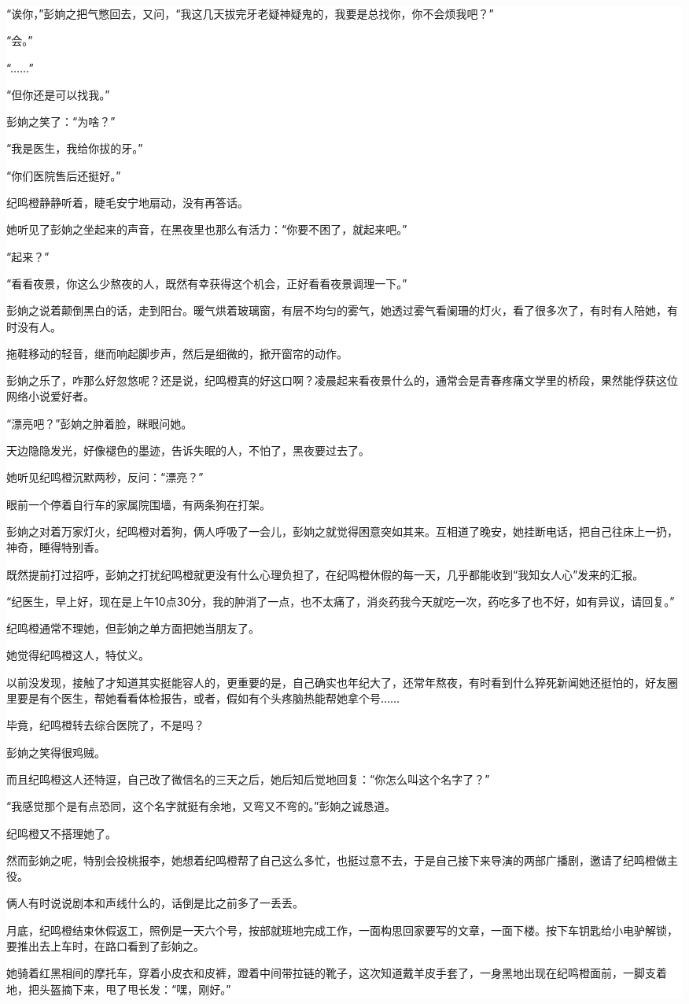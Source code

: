 “诶你，”彭姠之把气憋回去，又问，“我这几天拔完牙老疑神疑鬼的，我要是总找你，你不会烦我吧？”

“会。”

“……”

“但你还是可以找我。”

彭姠之笑了：“为啥？”

“我是医生，我给你拔的牙。”

“你们医院售后还挺好。”

纪鸣橙静静听着，睫毛安宁地扇动，没有再答话。

她听见了彭姠之坐起来的声音，在黑夜里也那么有活力：“你要不困了，就起来吧。”

“起来？”

“看看夜景，你这么少熬夜的人，既然有幸获得这个机会，正好看看夜景调理一下。”

彭姠之说着颠倒黑白的话，走到阳台。暖气烘着玻璃窗，有层不均匀的雾气，她透过雾气看阑珊的灯火，看了很多次了，有时有人陪她，有时没有人。

拖鞋移动的轻音，继而响起脚步声，然后是细微的，掀开窗帘的动作。

彭姠之乐了，咋那么好忽悠呢？还是说，纪鸣橙真的好这口啊？凌晨起来看夜景什么的，通常会是青春疼痛文学里的桥段，果然能俘获这位网络小说爱好者。

“漂亮吧？”彭姠之肿着脸，眯眼问她。

天边隐隐发光，好像褪色的墨迹，告诉失眠的人，不怕了，黑夜要过去了。

她听见纪鸣橙沉默两秒，反问：“漂亮？”

眼前一个停着自行车的家属院围墙，有两条狗在打架。

彭姠之对着万家灯火，纪鸣橙对着狗，俩人呼吸了一会儿，彭姠之就觉得困意突如其来。互相道了晚安，她挂断电话，把自己往床上一扔，神奇，睡得特别香。

既然提前打过招呼，彭姠之打扰纪鸣橙就更没有什么心理负担了，在纪鸣橙休假的每一天，几乎都能收到“我知女人心”发来的汇报。

“纪医生，早上好，现在是上午10点30分，我的肿消了一点，也不太痛了，消炎药我今天就吃一次，药吃多了也不好，如有异议，请回复。”

纪鸣橙通常不理她，但彭姠之单方面把她当朋友了。

她觉得纪鸣橙这人，特仗义。

以前没发现，接触了才知道其实挺能容人的，更重要的是，自己确实也年纪大了，还常年熬夜，有时看到什么猝死新闻她还挺怕的，好友圈里要是有个医生，帮她看看体检报告，或者，假如有个头疼脑热能帮她拿个号……

毕竟，纪鸣橙转去综合医院了，不是吗？

彭姠之笑得很鸡贼。

而且纪鸣橙这人还特逗，自己改了微信名的三天之后，她后知后觉地回复：“你怎么叫这个名字了？”

“我感觉那个是有点恐同，这个名字就挺有余地，又弯又不弯的。”彭姠之诚恳道。

纪鸣橙又不搭理她了。

然而彭姠之呢，特别会投桃报李，她想着纪鸣橙帮了自己这么多忙，也挺过意不去，于是自己接下来导演的两部广播剧，邀请了纪鸣橙做主役。

俩人有时说说剧本和声线什么的，话倒是比之前多了一丢丢。

月底，纪鸣橙结束休假返工，照例是一天六个号，按部就班地完成工作，一面构思回家要写的文章，一面下楼。按下车钥匙给小电驴解锁，要推出去上车时，在路口看到了彭姠之。

她骑着红黑相间的摩托车，穿着小皮衣和皮裤，蹬着中间带拉链的靴子，这次知道戴羊皮手套了，一身黑地出现在纪鸣橙面前，一脚支着地，把头盔摘下来，甩了甩长发：“嘿，刚好。”

